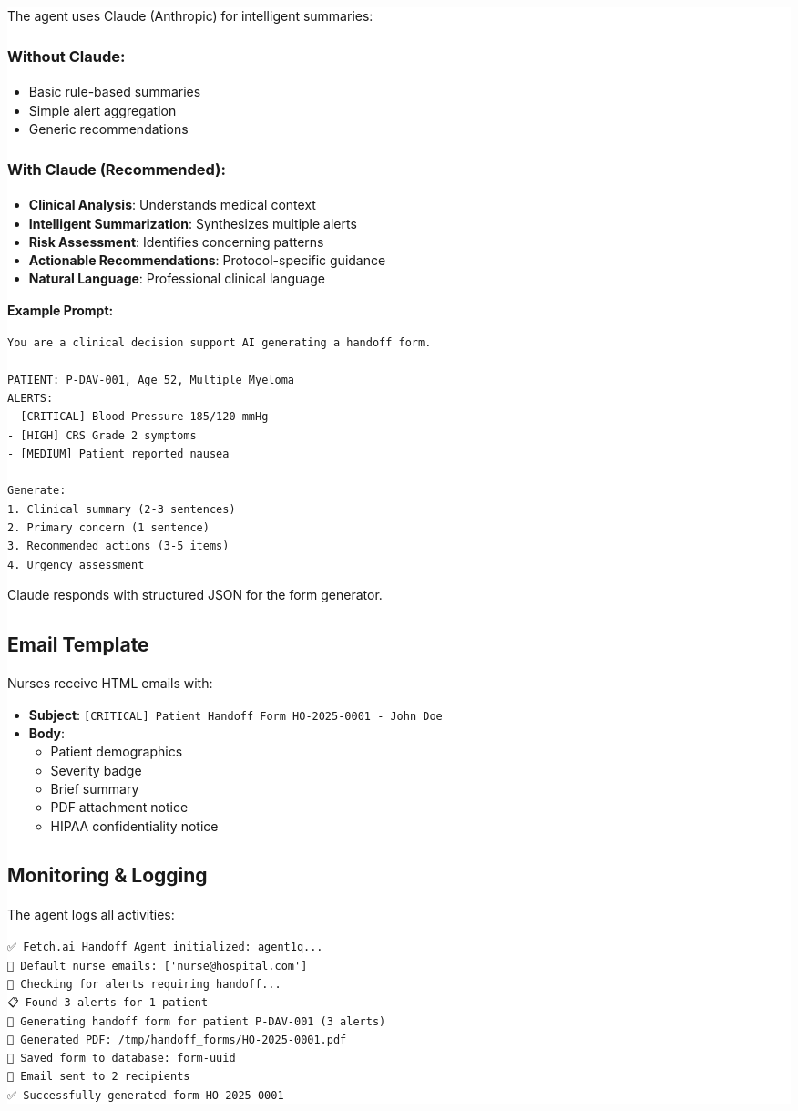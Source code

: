 The agent uses Claude (Anthropic) for intelligent summaries:

### Without Claude:
- Basic rule-based summaries
- Simple alert aggregation
- Generic recommendations

### With Claude (Recommended):
- **Clinical Analysis**: Understands medical context
- **Intelligent Summarization**: Synthesizes multiple alerts
- **Risk Assessment**: Identifies concerning patterns
- **Actionable Recommendations**: Protocol-specific guidance
- **Natural Language**: Professional clinical language

**Example Prompt:**
```
You are a clinical decision support AI generating a handoff form.

PATIENT: P-DAV-001, Age 52, Multiple Myeloma
ALERTS:
- [CRITICAL] Blood Pressure 185/120 mmHg
- [HIGH] CRS Grade 2 symptoms
- [MEDIUM] Patient reported nausea

Generate:
1. Clinical summary (2-3 sentences)
2. Primary concern (1 sentence)
3. Recommended actions (3-5 items)
4. Urgency assessment
```

Claude responds with structured JSON for the form generator.

## Email Template

Nurses receive HTML emails with:

- **Subject**: `[CRITICAL] Patient Handoff Form HO-2025-0001 - John Doe`
- **Body**:
  - Patient demographics
  - Severity badge
  - Brief summary
  - PDF attachment notice
  - HIPAA confidentiality notice

## Monitoring & Logging

The agent logs all activities:

```
✅ Fetch.ai Handoff Agent initialized: agent1q...
📧 Default nurse emails: ['nurse@hospital.com']
🔄 Checking for alerts requiring handoff...
📋 Found 3 alerts for 1 patient
📝 Generating handoff form for patient P-DAV-001 (3 alerts)
📄 Generated PDF: /tmp/handoff_forms/HO-2025-0001.pdf
💾 Saved form to database: form-uuid
📧 Email sent to 2 recipients
✅ Successfully generated form HO-2025-0001
```
